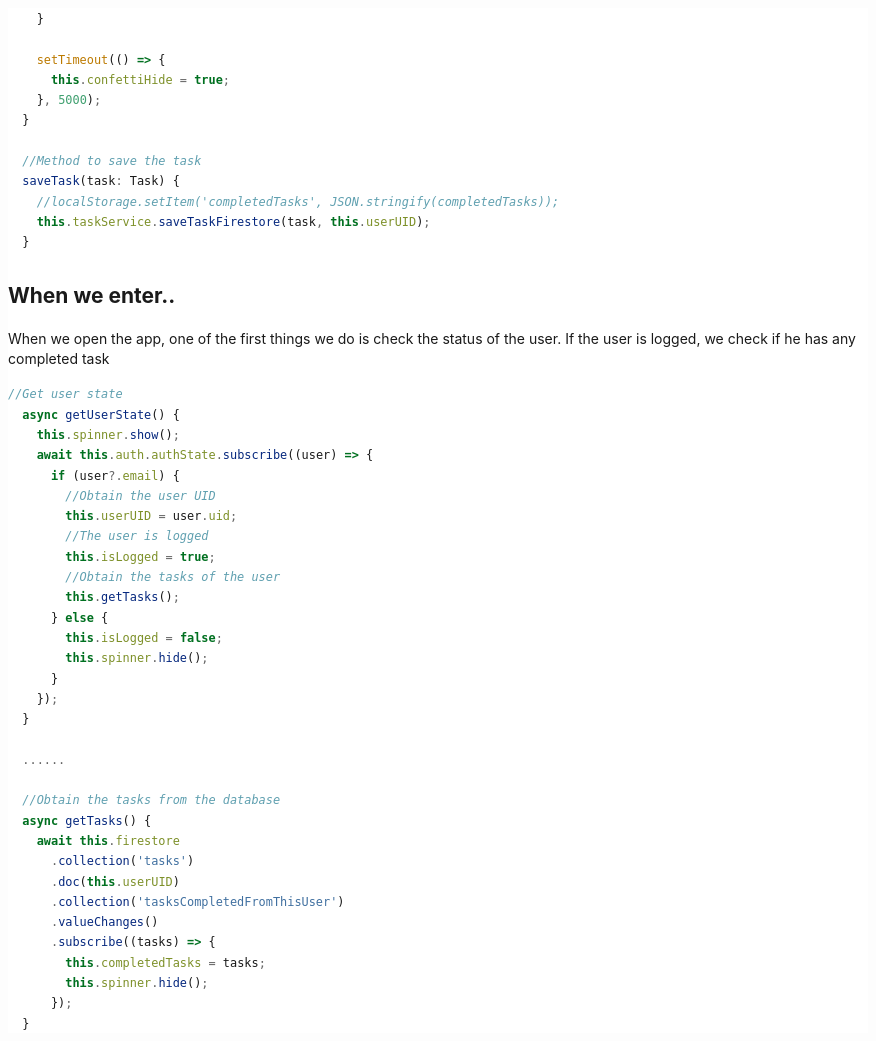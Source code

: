 ```ts
    }

    setTimeout(() => {
      this.confettiHide = true;
    }, 5000);
  }

  //Method to save the task
  saveTask(task: Task) {
    //localStorage.setItem('completedTasks', JSON.stringify(completedTasks));
    this.taskService.saveTaskFirestore(task, this.userUID);
  }
```

## When we enter..

When we open the app, one of the first things we do is check the status of the user. If the user is logged, we check if he has any completed task

```ts
//Get user state
  async getUserState() {
    this.spinner.show();
    await this.auth.authState.subscribe((user) => {
      if (user?.email) {
        //Obtain the user UID
        this.userUID = user.uid;
        //The user is logged
        this.isLogged = true;
        //Obtain the tasks of the user
        this.getTasks();
      } else {
        this.isLogged = false;
        this.spinner.hide();
      }
    });
  }
  
  ......
  
  //Obtain the tasks from the database
  async getTasks() {
    await this.firestore
      .collection('tasks')
      .doc(this.userUID)
      .collection('tasksCompletedFromThisUser')
      .valueChanges()
      .subscribe((tasks) => {
        this.completedTasks = tasks;
        this.spinner.hide();
      });
  }
```
